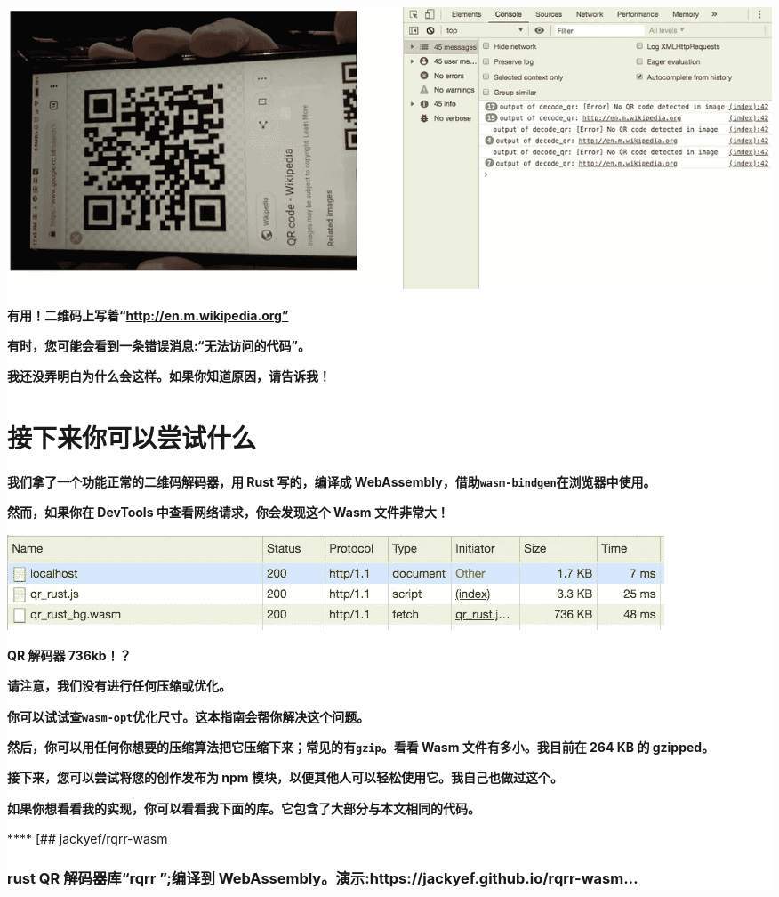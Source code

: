 ****![](img/fe4b0e50982c88eb00a85f5b4500be9a.png)****

****有用！二维码上写着“http://en.m.wikipedia.org”****

****有时，您可能会看到一条错误消息:“无法访问的代码”。****

****我还没弄明白为什么会这样。如果你知道原因，请告诉我！****

# ****接下来你可以尝试什么****

****我们拿了一个功能正常的二维码解码器，用 Rust 写的，编译成 WebAssembly，借助`wasm-bindgen`在浏览器中使用。****

****然而，如果你在 DevTools 中查看网络请求，你会发现这个 Wasm 文件非常大！****

****![](img/5368831bccd2c0d3103fc860ca30f373.png)****

****QR 解码器 736kb！？****

****请注意，我们没有进行任何压缩或优化。****

****你可以试试查`wasm-opt`优化尺寸。[这本指南](https://rustwasm.github.io/docs/wasm-bindgen/examples/add.html)会帮你解决这个问题。****

****然后，你可以用任何你想要的压缩算法把它压缩下来；常见的有`gzip`。看看 Wasm 文件有多小。我目前在 264 KB 的 gzipped。****

****接下来，您可以尝试将您的创作发布为 npm 模块，以便其他人可以轻松使用它。我自己也做过这个。****

****如果你想看看我的实现，你可以看看我下面的库。它包含了大部分与本文相同的代码。****

****[](https://github.com/jackyef/rqrr-wasm) [## jackyef/rqrr-wasm

### rust QR 解码器库“rqrr ”;编译到 WebAssembly。演示:https://jackyef.github.io/rqrr-wasm…
